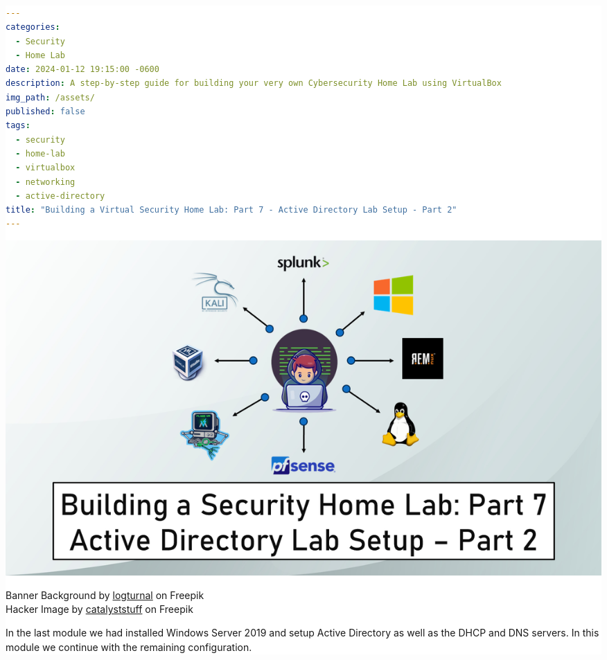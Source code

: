 ```yaml
---
categories:
  - Security
  - Home Lab
date: 2024-01-12 19:15:00 -0600
description: A step-by-step guide for building your very own Cybersecurity Home Lab using VirtualBox
img_path: /assets/
published: false
tags:
  - security
  - home-lab
  - virtualbox
  - networking
  - active-directory
title: "Building a Virtual Security Home Lab: Part 7 - Active Directory Lab Setup - Part 2"
---
```


![banner-image|640](images/building-home-lab-part-7/building-home-lab-part-7-banner.png)

Banner Background by [logturnal](https://www.freepik.com/free-vector/gradient-white-color-background-abstract-modern_34010189.htm) on Freepik  
Hacker Image by [catalyststuff](https://www.freepik.com/free-vector/hacker-operating-laptop-cartoon-icon-illustration-technology-icon-concept-isolated-flat-cartoon-style_11602236.htm) on Freepik

In the last module we had installed Windows Server 2019 and setup Active Directory as well as the DHCP and DNS servers. In this module we continue with the remaining configuration.
